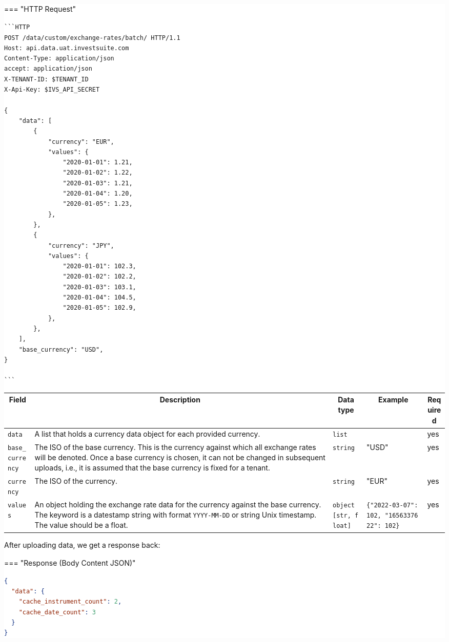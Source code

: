 === "HTTP Request"

    ```HTTP
    POST /data/custom/exchange-rates/batch/ HTTP/1.1
    Host: api.data.uat.investsuite.com
    Content-Type: application/json
    accept: application/json
    X-TENANT-ID: $TENANT_ID
    X-Api-Key: $IVS_API_SECRET

    {
        "data": [
            {
                "currency": "EUR",
                "values": {
                    "2020-01-01": 1.21,
                    "2020-01-02": 1.22,
                    "2020-01-03": 1.21,
                    "2020-01-04": 1.20,
                    "2020-01-05": 1.23,
                },
            },
            {
                "currency": "JPY",
                "values": {
                    "2020-01-01": 102.3,
                    "2020-01-02": 102.2,
                    "2020-01-03": 103.1,
                    "2020-01-04": 104.5,
                    "2020-01-05": 102.9,
                },
            },
        ],
        "base_currency": "USD",
    }

    ```

Field | Description | Data type | Example | Required
----- | ----------- | --------- | ------- | --------
`data` | A list that holds a currency data object for each provided currency. | `list` |  | yes
`base_currency` | The ISO of the base currency. This is the currency against which all exchange rates will be denoted. Once a base currency is chosen, it can not be changed in subsequent uploads, i.e., it is assumed that the base currency is fixed for a tenant. | `string` | "USD" | yes
`currency` | The ISO of the currency. | `string` | "EUR" | yes
`values` | An object holding the exchange rate data for the currency against the base currency. The keyword is a datestamp string with format `YYYY-MM-DD` or string Unix timestamp. The value should be a float.  | `object[str, float]` | `{"2022-03-07": 102, "1656337622": 102}` | yes

After uploading data, we get a response back:

=== "Response (Body Content JSON)"
```JSON
{
  "data": {
    "cache_instrument_count": 2,
    "cache_date_count": 3
  }
}
```
